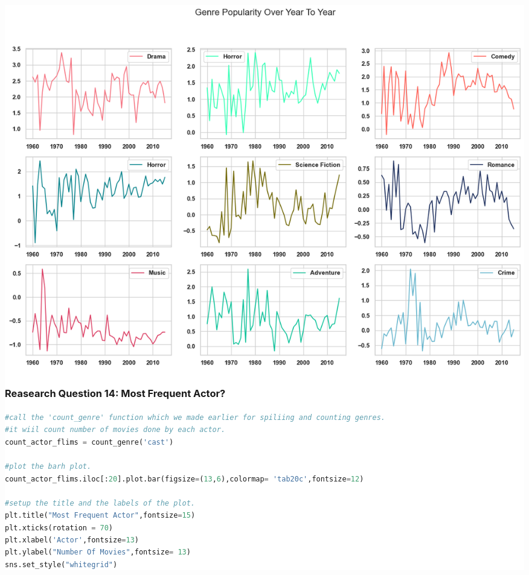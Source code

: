 
    
![png](/assets/images/2024/2024-09-26-investigate-tmdb-movie-dataset/output_73_1.png)
    


### Reasearch Question 14: Most Frequent Actor?


```python
#call the 'count_genre' function which we made earlier for spiliing and counting genres.
#it wiil count number of movies done by each actor.
count_actor_flims = count_genre('cast')

#plot the barh plot.
count_actor_flims.iloc[:20].plot.bar(figsize=(13,6),colormap= 'tab20c',fontsize=12)

#setup the title and the labels of the plot.
plt.title("Most Frequent Actor",fontsize=15)
plt.xticks(rotation = 70)
plt.xlabel('Actor',fontsize=13)
plt.ylabel("Number Of Movies",fontsize= 13)
sns.set_style("whitegrid")
```
